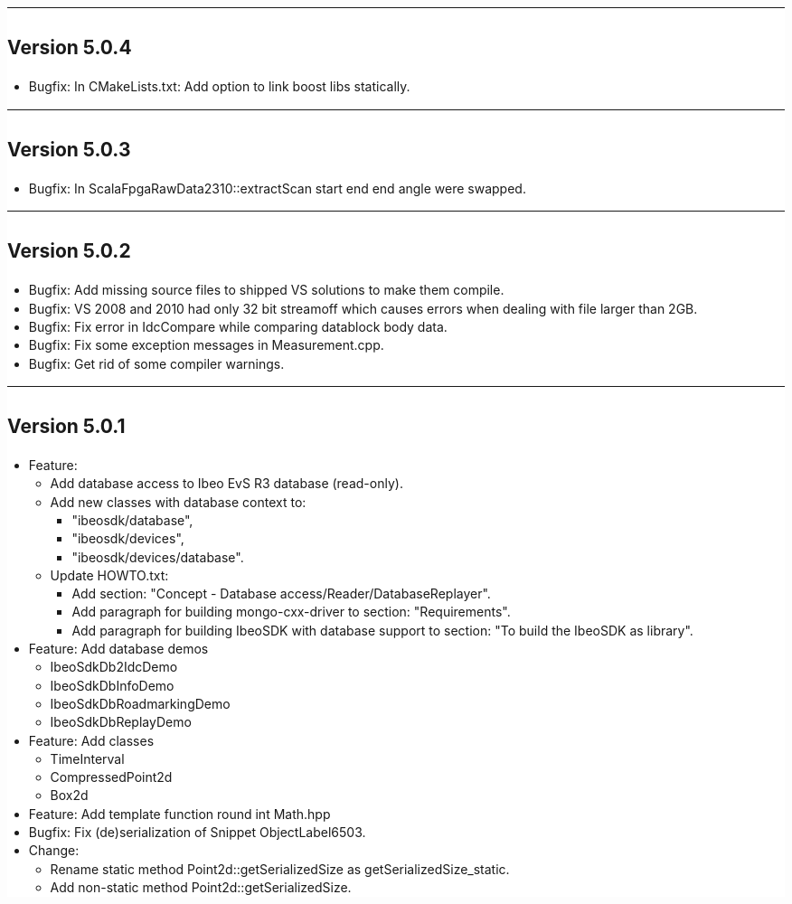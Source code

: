 - - - - - - - - - - - - - - - - - - - - - - - - - - - - - - - - - - - - - -

## Version 5.0.4

- Bugfix: In CMakeLists.txt: Add option to link boost libs statically.

- - - - - - - - - - - - - - - - - - - - - - - - - - - - - - - - - - - - - -

## Version 5.0.3

- Bugfix: In ScalaFpgaRawData2310::extractScan start end end angle were swapped.

- - - - - - - - - - - - - - - - - - - - - - - - - - - - - - - - - - - - - -

## Version 5.0.2

- Bugfix: Add missing source files to shipped VS solutions to make them compile.
- Bugfix: VS 2008 and 2010 had only 32 bit streamoff which causes errors when
          dealing with file larger than 2GB.
- Bugfix: Fix error in IdcCompare while comparing datablock body data.
- Bugfix: Fix some exception messages in Measurement.cpp.
- Bugfix: Get rid of some compiler warnings.

- - - - - - - - - - - - - - - - - - - - - - - - - - - - - - - - - - - - - -

## Version 5.0.1

- Feature:
  - Add database access to Ibeo EvS R3 database (read-only).
  - Add new classes with database context to:
    - "ibeosdk/database",
    - "ibeosdk/devices",
    - "ibeosdk/devices/database".
  - Update HOWTO.txt:
    - Add section: "Concept - Database access/Reader/DatabaseReplayer".
    - Add paragraph for building mongo-cxx-driver to section: "Requirements".
    - Add paragraph for building IbeoSDK with database support to section: "To build the IbeoSDK as library".
- Feature: Add database demos
  - IbeoSdkDb2IdcDemo
  - IbeoSdkDbInfoDemo
  - IbeoSdkDbRoadmarkingDemo
  - IbeoSdkDbReplayDemo
- Feature: Add classes
  - TimeInterval
  - CompressedPoint2d
  - Box2d
- Feature: Add template function round int Math.hpp
- Bugfix: Fix (de)serialization of Snippet ObjectLabel6503.
- Change:
  - Rename static method Point2d::getSerializedSize as getSerializedSize_static.
  - Add non-static method Point2d::getSerializedSize.

